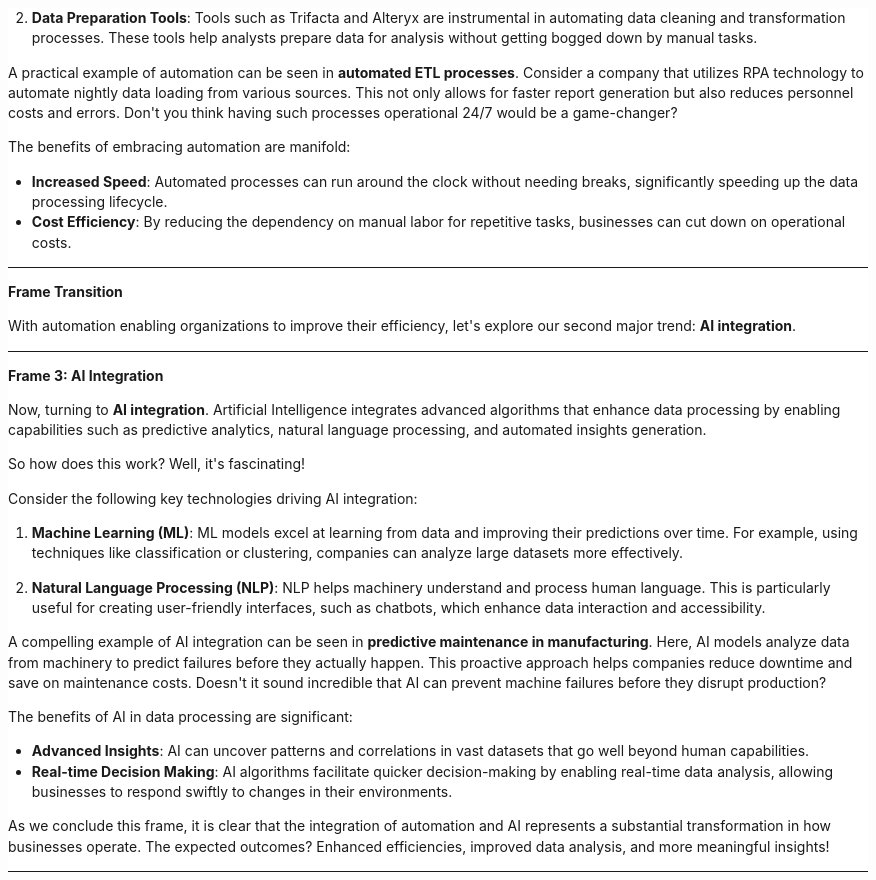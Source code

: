 2. **Data Preparation Tools**: Tools such as Trifacta and Alteryx are instrumental in automating data cleaning and transformation processes. These tools help analysts prepare data for analysis without getting bogged down by manual tasks.

A practical example of automation can be seen in **automated ETL processes**. Consider a company that utilizes RPA technology to automate nightly data loading from various sources. This not only allows for faster report generation but also reduces personnel costs and errors. Don't you think having such processes operational 24/7 would be a game-changer?

The benefits of embracing automation are manifold:

- **Increased Speed**: Automated processes can run around the clock without needing breaks, significantly speeding up the data processing lifecycle.
- **Cost Efficiency**: By reducing the dependency on manual labor for repetitive tasks, businesses can cut down on operational costs.

---

**Frame Transition**

With automation enabling organizations to improve their efficiency, let's explore our second major trend: **AI integration**.

---

**Frame 3: AI Integration**

Now, turning to **AI integration**. Artificial Intelligence integrates advanced algorithms that enhance data processing by enabling capabilities such as predictive analytics, natural language processing, and automated insights generation. 

So how does this work? Well, it's fascinating! 

Consider the following key technologies driving AI integration:

1. **Machine Learning (ML)**: ML models excel at learning from data and improving their predictions over time. For example, using techniques like classification or clustering, companies can analyze large datasets more effectively.
  
2. **Natural Language Processing (NLP)**: NLP helps machinery understand and process human language. This is particularly useful for creating user-friendly interfaces, such as chatbots, which enhance data interaction and accessibility.

A compelling example of AI integration can be seen in **predictive maintenance in manufacturing**. Here, AI models analyze data from machinery to predict failures before they actually happen. This proactive approach helps companies reduce downtime and save on maintenance costs. Doesn't it sound incredible that AI can prevent machine failures before they disrupt production?

The benefits of AI in data processing are significant:

- **Advanced Insights**: AI can uncover patterns and correlations in vast datasets that go well beyond human capabilities.
- **Real-time Decision Making**: AI algorithms facilitate quicker decision-making by enabling real-time data analysis, allowing businesses to respond swiftly to changes in their environments.

As we conclude this frame, it is clear that the integration of automation and AI represents a substantial transformation in how businesses operate. The expected outcomes? Enhanced efficiencies, improved data analysis, and more meaningful insights!

---
